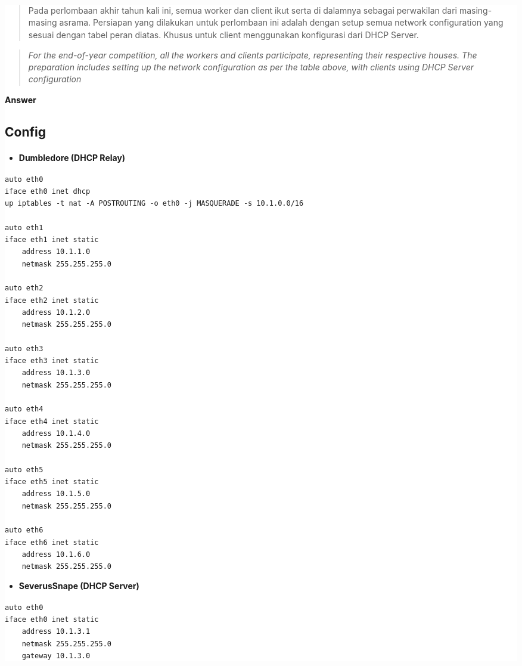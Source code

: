 > Pada perlombaan akhir tahun kali ini, semua worker dan client ikut serta di dalamnya sebagai perwakilan dari masing-masing asrama. Persiapan yang dilakukan untuk perlombaan ini adalah dengan setup semua network configuration yang sesuai dengan tabel peran diatas. Khusus untuk client menggunakan konfigurasi dari DHCP Server.

> _For the end-of-year competition, all the workers and clients participate, representing their respective houses. The preparation includes setting up the network configuration as per the table above, with clients using DHCP Server configuration_

**Answer**

## Config

- **Dumbledore (DHCP Relay)**
```
auto eth0
iface eth0 inet dhcp
up iptables -t nat -A POSTROUTING -o eth0 -j MASQUERADE -s 10.1.0.0/16

auto eth1
iface eth1 inet static
	address 10.1.1.0
	netmask 255.255.255.0

auto eth2
iface eth2 inet static
	address 10.1.2.0
	netmask 255.255.255.0

auto eth3
iface eth3 inet static
	address 10.1.3.0
	netmask 255.255.255.0

auto eth4
iface eth4 inet static
	address 10.1.4.0
	netmask 255.255.255.0

auto eth5
iface eth5 inet static
	address 10.1.5.0
	netmask 255.255.255.0

auto eth6
iface eth6 inet static
	address 10.1.6.0
	netmask 255.255.255.0
```

- **SeverusSnape (DHCP Server)**
```
auto eth0
iface eth0 inet static
	address 10.1.3.1
	netmask 255.255.255.0
	gateway 10.1.3.0
```
